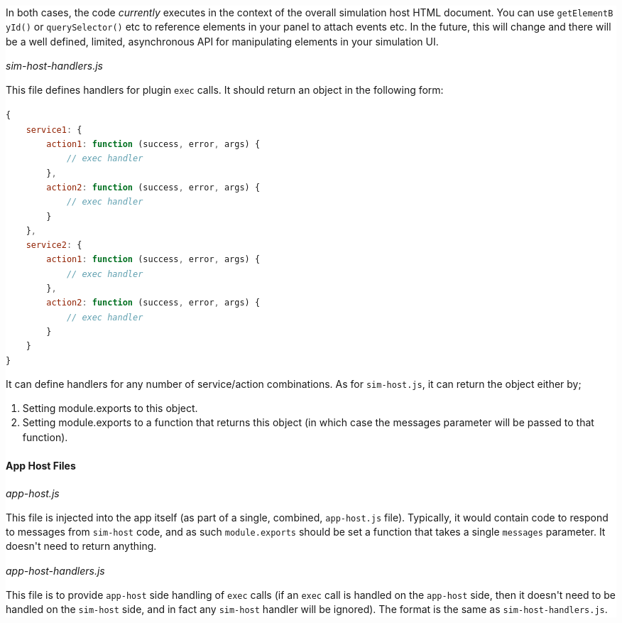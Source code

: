 In both cases, the code *currently* executes in the context of the overall simulation host HTML document. You can use
`getElementById()` or `querySelector()` etc to reference elements in your panel to attach events etc. In the future,
this will change and there will be a well defined, limited, asynchronous API for manipulating elements in your
simulation UI.

*sim-host-handlers.js*

This file defines handlers for plugin `exec` calls. It should return an object in the following form:

``` js
{
    service1: {
        action1: function (success, error, args) {
            // exec handler
        },
        action2: function (success, error, args) {
            // exec handler
        }
    },
    service2: {
        action1: function (success, error, args) {
            // exec handler
        },
        action2: function (success, error, args) {
            // exec handler
        }
    }
}
```

It can define handlers for any number of service/action combinations. As for `sim-host.js`, it can return the object
either by;

1. Setting module.exports to this object.
2. Setting module.exports to a function that returns this object (in which case the messages parameter will be passed to that function).

#### App Host Files

*app-host.js*

This file is injected into the app itself (as part of a single, combined, `app-host.js` file). Typically, it would
contain code to respond to messages from `sim-host` code, and as such `module.exports` should be set a function that
takes a single `messages` parameter. It doesn't need to return anything.

*app-host-handlers.js*

This file is to provide `app-host` side handling of `exec` calls (if an `exec` call is handled on the `app-host` side,
then it doesn't need to be handled on the `sim-host` side, and in fact any `sim-host` handler will be ignored). The
format is the same as `sim-host-handlers.js`.
